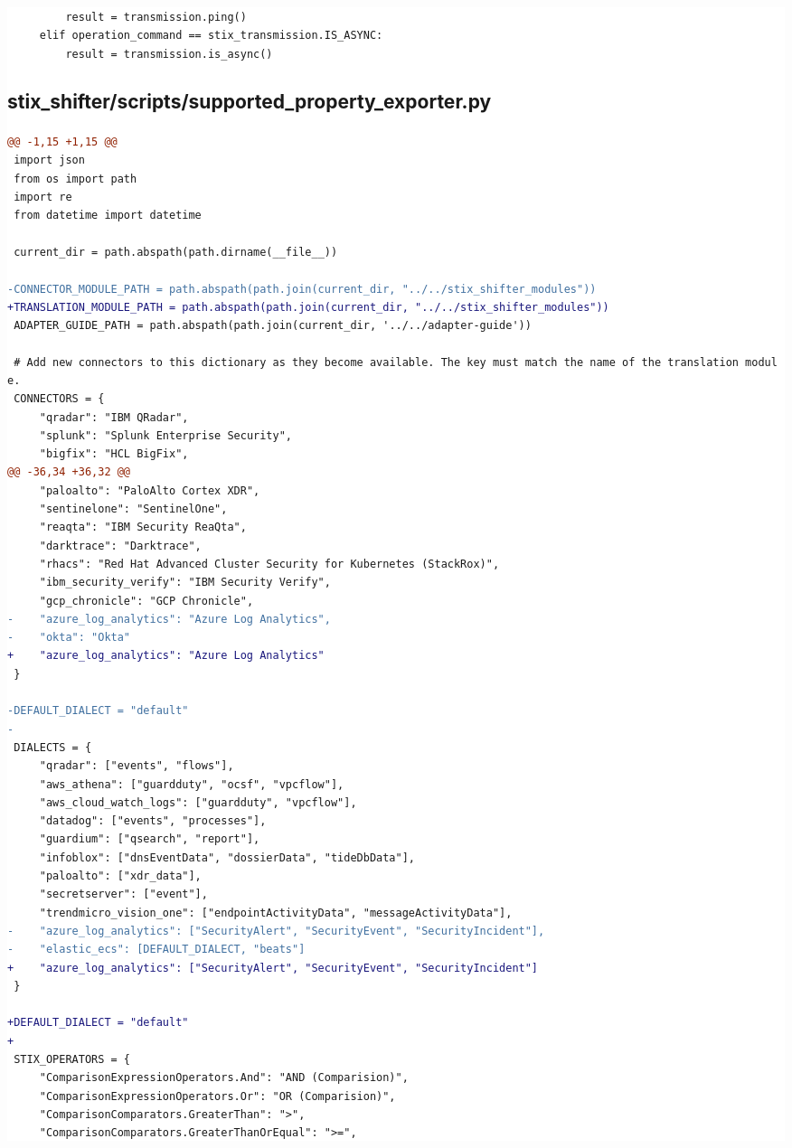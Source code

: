 ```diff
         result = transmission.ping()
     elif operation_command == stix_transmission.IS_ASYNC:
         result = transmission.is_async()
```

## stix_shifter/scripts/supported_property_exporter.py

```diff
@@ -1,15 +1,15 @@
 import json
 from os import path
 import re
 from datetime import datetime
 
 current_dir = path.abspath(path.dirname(__file__))
 
-CONNECTOR_MODULE_PATH = path.abspath(path.join(current_dir, "../../stix_shifter_modules"))
+TRANSLATION_MODULE_PATH = path.abspath(path.join(current_dir, "../../stix_shifter_modules"))
 ADAPTER_GUIDE_PATH = path.abspath(path.join(current_dir, '../../adapter-guide'))
 
 # Add new connectors to this dictionary as they become available. The key must match the name of the translation module.
 CONNECTORS = {
     "qradar": "IBM QRadar", 
     "splunk": "Splunk Enterprise Security", 
     "bigfix": "HCL BigFix", 
@@ -36,34 +36,32 @@
     "paloalto": "PaloAlto Cortex XDR",
     "sentinelone": "SentinelOne",
     "reaqta": "IBM Security ReaQta",
     "darktrace": "Darktrace",
     "rhacs": "Red Hat Advanced Cluster Security for Kubernetes (StackRox)",
     "ibm_security_verify": "IBM Security Verify",
     "gcp_chronicle": "GCP Chronicle",
-    "azure_log_analytics": "Azure Log Analytics",
-    "okta": "Okta"
+    "azure_log_analytics": "Azure Log Analytics"
 }
 
-DEFAULT_DIALECT = "default"
-
 DIALECTS = {
     "qradar": ["events", "flows"],
     "aws_athena": ["guardduty", "ocsf", "vpcflow"],
     "aws_cloud_watch_logs": ["guardduty", "vpcflow"],
     "datadog": ["events", "processes"],
     "guardium": ["qsearch", "report"],
     "infoblox": ["dnsEventData", "dossierData", "tideDbData"],
     "paloalto": ["xdr_data"],
     "secretserver": ["event"],
     "trendmicro_vision_one": ["endpointActivityData", "messageActivityData"],
-    "azure_log_analytics": ["SecurityAlert", "SecurityEvent", "SecurityIncident"],
-    "elastic_ecs": [DEFAULT_DIALECT, "beats"]
+    "azure_log_analytics": ["SecurityAlert", "SecurityEvent", "SecurityIncident"]
 }
 
+DEFAULT_DIALECT = "default"
+
 STIX_OPERATORS = {
     "ComparisonExpressionOperators.And": "AND (Comparision)",
     "ComparisonExpressionOperators.Or": "OR (Comparision)",
     "ComparisonComparators.GreaterThan": ">",
     "ComparisonComparators.GreaterThanOrEqual": ">=",
```